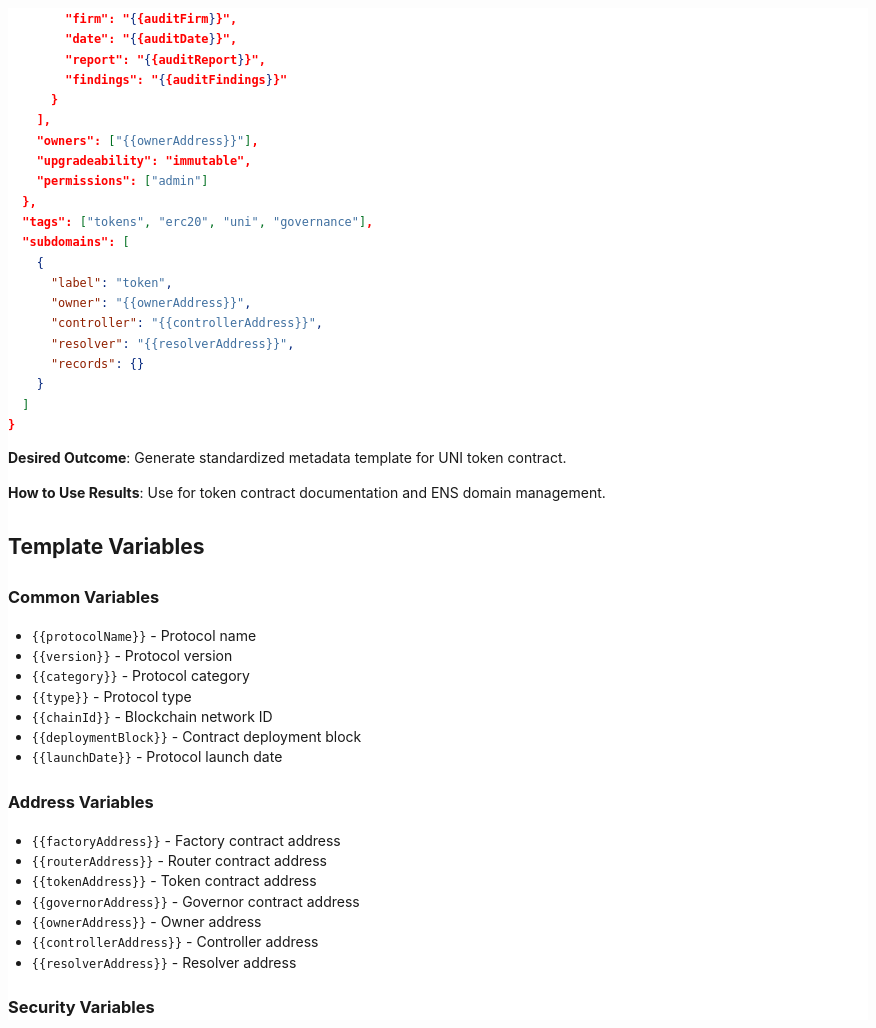 ```json
        "firm": "{{auditFirm}}",
        "date": "{{auditDate}}",
        "report": "{{auditReport}}",
        "findings": "{{auditFindings}}"
      }
    ],
    "owners": ["{{ownerAddress}}"],
    "upgradeability": "immutable",
    "permissions": ["admin"]
  },
  "tags": ["tokens", "erc20", "uni", "governance"],
  "subdomains": [
    {
      "label": "token",
      "owner": "{{ownerAddress}}",
      "controller": "{{controllerAddress}}",
      "resolver": "{{resolverAddress}}",
      "records": {}
    }
  ]
}
```

**Desired Outcome**: Generate standardized metadata template for UNI token contract.

**How to Use Results**: Use for token contract documentation and ENS domain management.

## Template Variables

### Common Variables

- `{{protocolName}}` - Protocol name
- `{{version}}` - Protocol version
- `{{category}}` - Protocol category
- `{{type}}` - Protocol type
- `{{chainId}}` - Blockchain network ID
- `{{deploymentBlock}}` - Contract deployment block
- `{{launchDate}}` - Protocol launch date

### Address Variables

- `{{factoryAddress}}` - Factory contract address
- `{{routerAddress}}` - Router contract address
- `{{tokenAddress}}` - Token contract address
- `{{governorAddress}}` - Governor contract address
- `{{ownerAddress}}` - Owner address
- `{{controllerAddress}}` - Controller address
- `{{resolverAddress}}` - Resolver address

### Security Variables

